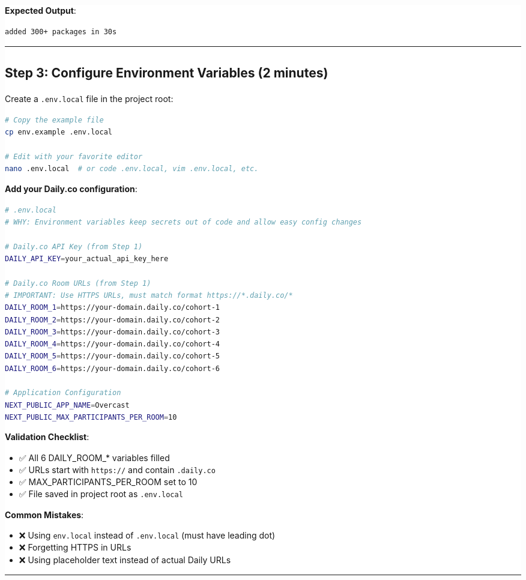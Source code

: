 **Expected Output**:
```
added 300+ packages in 30s
```

---

## Step 3: Configure Environment Variables (2 minutes)

Create a `.env.local` file in the project root:

```bash
# Copy the example file
cp env.example .env.local

# Edit with your favorite editor
nano .env.local  # or code .env.local, vim .env.local, etc.
```

**Add your Daily.co configuration**:

```bash
# .env.local
# WHY: Environment variables keep secrets out of code and allow easy config changes

# Daily.co API Key (from Step 1)
DAILY_API_KEY=your_actual_api_key_here

# Daily.co Room URLs (from Step 1)
# IMPORTANT: Use HTTPS URLs, must match format https://*.daily.co/*
DAILY_ROOM_1=https://your-domain.daily.co/cohort-1
DAILY_ROOM_2=https://your-domain.daily.co/cohort-2
DAILY_ROOM_3=https://your-domain.daily.co/cohort-3
DAILY_ROOM_4=https://your-domain.daily.co/cohort-4
DAILY_ROOM_5=https://your-domain.daily.co/cohort-5
DAILY_ROOM_6=https://your-domain.daily.co/cohort-6

# Application Configuration
NEXT_PUBLIC_APP_NAME=Overcast
NEXT_PUBLIC_MAX_PARTICIPANTS_PER_ROOM=10
```

**Validation Checklist**:
- ✅ All 6 DAILY_ROOM_* variables filled
- ✅ URLs start with `https://` and contain `.daily.co`
- ✅ MAX_PARTICIPANTS_PER_ROOM set to 10
- ✅ File saved in project root as `.env.local`

**Common Mistakes**:
- ❌ Using `env.local` instead of `.env.local` (must have leading dot)
- ❌ Forgetting HTTPS in URLs
- ❌ Using placeholder text instead of actual Daily URLs

---
